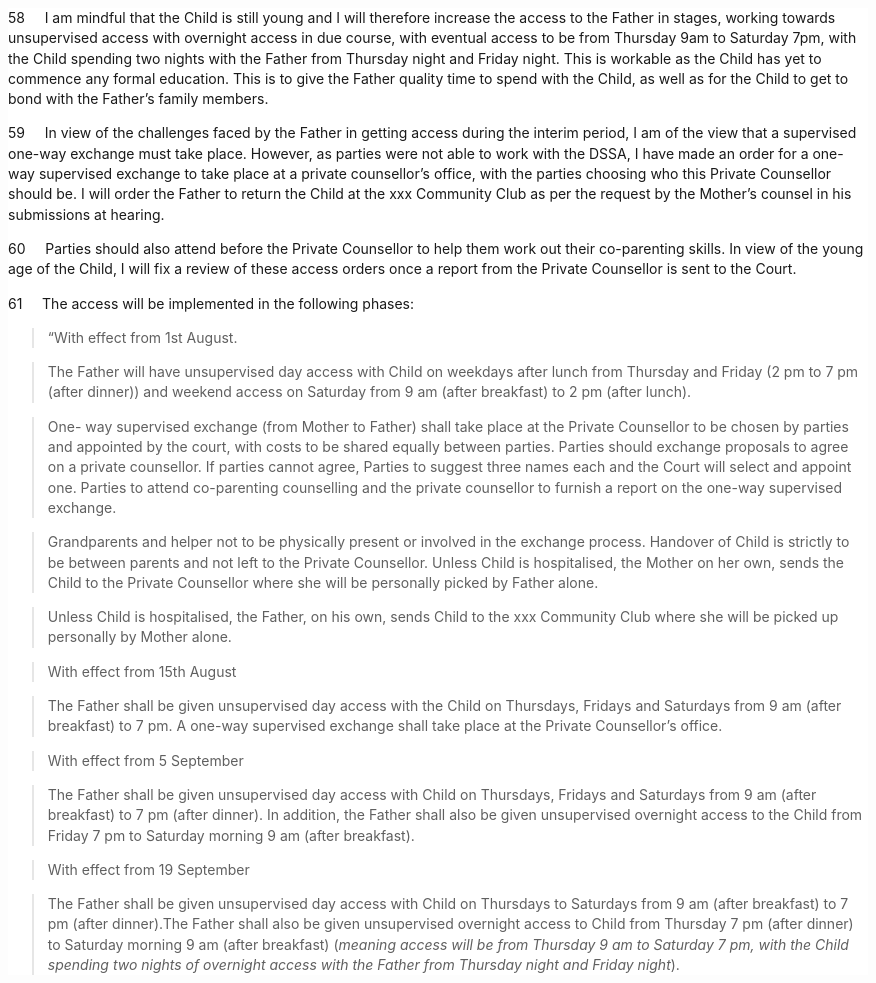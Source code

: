 58     I am mindful that the Child is still young and I will therefore increase the access to the Father in stages, working towards unsupervised access with overnight access in due course, with eventual access to be from Thursday 9am to Saturday 7pm, with the Child spending two nights with the Father from Thursday night and Friday night. This is workable as the Child has yet to commence any formal education. This is to give the Father quality time to spend with the Child, as well as for the Child to get to bond with the Father’s family members.

59     In view of the challenges faced by the Father in getting access during the interim period, I am of the view that a supervised one-way exchange must take place. However, as parties were not able to work with the DSSA, I have made an order for a one-way supervised exchange to take place at a private counsellor’s office, with the parties choosing who this Private Counsellor should be. I will order the Father to return the Child at the xxx Community Club as per the request by the Mother’s counsel in his submissions at hearing.

60     Parties should also attend before the Private Counsellor to help them work out their co-parenting skills. In view of the young age of the Child, I will fix a review of these access orders once a report from the Private Counsellor is sent to the Court.

61     The access will be implemented in the following phases:

> “With effect from 1st August.

> The Father will have unsupervised day access with Child on weekdays after lunch from Thursday and Friday (2 pm to 7 pm (after dinner)) and weekend access on Saturday from 9 am (after breakfast) to 2 pm (after lunch).

> One- way supervised exchange (from Mother to Father) shall take place at the Private Counsellor to be chosen by parties and appointed by the court, with costs to be shared equally between parties. Parties should exchange proposals to agree on a private counsellor. If parties cannot agree, Parties to suggest three names each and the Court will select and appoint one. Parties to attend co-parenting counselling and the private counsellor to furnish a report on the one-way supervised exchange.

> Grandparents and helper not to be physically present or involved in the exchange process. Handover of Child is strictly to be between parents and not left to the Private Counsellor. Unless Child is hospitalised, the Mother on her own, sends the Child to the Private Counsellor where she will be personally picked by Father alone.

> Unless Child is hospitalised, the Father, on his own, sends Child to the xxx Community Club where she will be picked up personally by Mother alone.

> With effect from 15th August

> The Father shall be given unsupervised day access with the Child on Thursdays, Fridays and Saturdays from 9 am (after breakfast) to 7 pm. A one-way supervised exchange shall take place at the Private Counsellor’s office.

> With effect from 5 September

> The Father shall be given unsupervised day access with Child on Thursdays, Fridays and Saturdays from 9 am (after breakfast) to 7 pm (after dinner). In addition, the Father shall also be given unsupervised overnight access to the Child from Friday 7 pm to Saturday morning 9 am (after breakfast).

> With effect from 19 September

> The Father shall be given unsupervised day access with Child on Thursdays to Saturdays from 9 am (after breakfast) to 7 pm (after dinner).The Father shall also be given unsupervised overnight access to Child from Thursday 7 pm (after dinner) to Saturday morning 9 am (after breakfast) (_meaning access will be from Thursday 9 am to Saturday 7 pm, with the Child spending two nights of overnight access with the Father from Thursday night and Friday night_).
